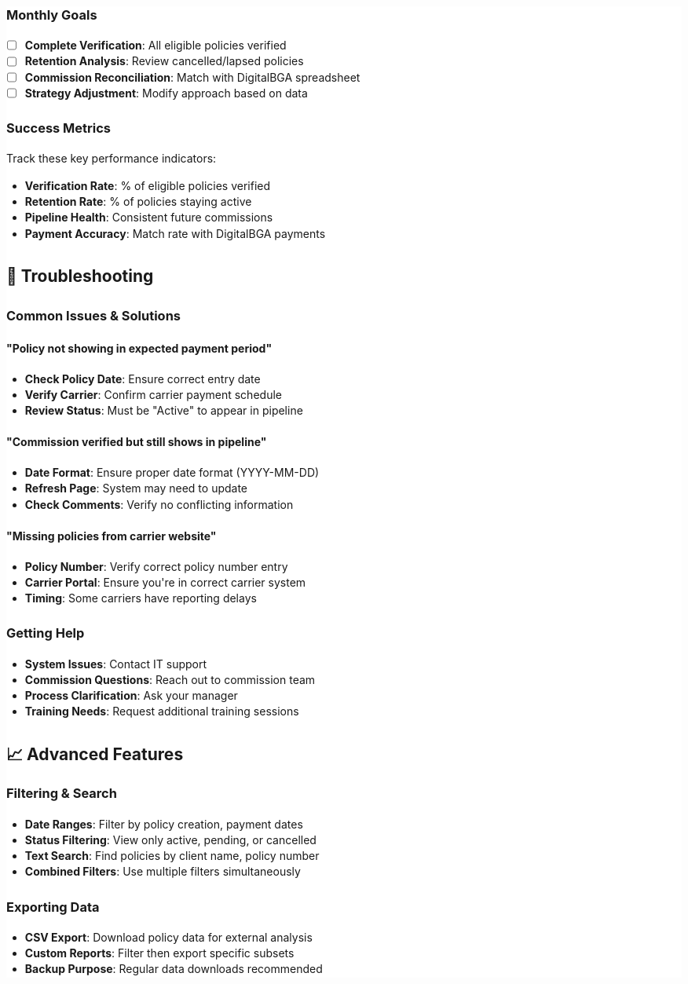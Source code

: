 ### Monthly Goals
- [ ] **Complete Verification**: All eligible policies verified
- [ ] **Retention Analysis**: Review cancelled/lapsed policies
- [ ] **Commission Reconciliation**: Match with DigitalBGA spreadsheet
- [ ] **Strategy Adjustment**: Modify approach based on data

### Success Metrics
Track these key performance indicators:
- **Verification Rate**: % of eligible policies verified
- **Retention Rate**: % of policies staying active
- **Pipeline Health**: Consistent future commissions
- **Payment Accuracy**: Match rate with DigitalBGA payments

## 🔧 Troubleshooting

### Common Issues & Solutions

#### "Policy not showing in expected payment period"
- **Check Policy Date**: Ensure correct entry date
- **Verify Carrier**: Confirm carrier payment schedule
- **Review Status**: Must be "Active" to appear in pipeline

#### "Commission verified but still shows in pipeline"
- **Date Format**: Ensure proper date format (YYYY-MM-DD)
- **Refresh Page**: System may need to update
- **Check Comments**: Verify no conflicting information

#### "Missing policies from carrier website"
- **Policy Number**: Verify correct policy number entry
- **Carrier Portal**: Ensure you're in correct carrier system
- **Timing**: Some carriers have reporting delays

### Getting Help
- **System Issues**: Contact IT support
- **Commission Questions**: Reach out to commission team
- **Process Clarification**: Ask your manager
- **Training Needs**: Request additional training sessions

## 📈 Advanced Features

### Filtering & Search
- **Date Ranges**: Filter by policy creation, payment dates
- **Status Filtering**: View only active, pending, or cancelled
- **Text Search**: Find policies by client name, policy number
- **Combined Filters**: Use multiple filters simultaneously

### Exporting Data
- **CSV Export**: Download policy data for external analysis
- **Custom Reports**: Filter then export specific subsets
- **Backup Purpose**: Regular data downloads recommended
